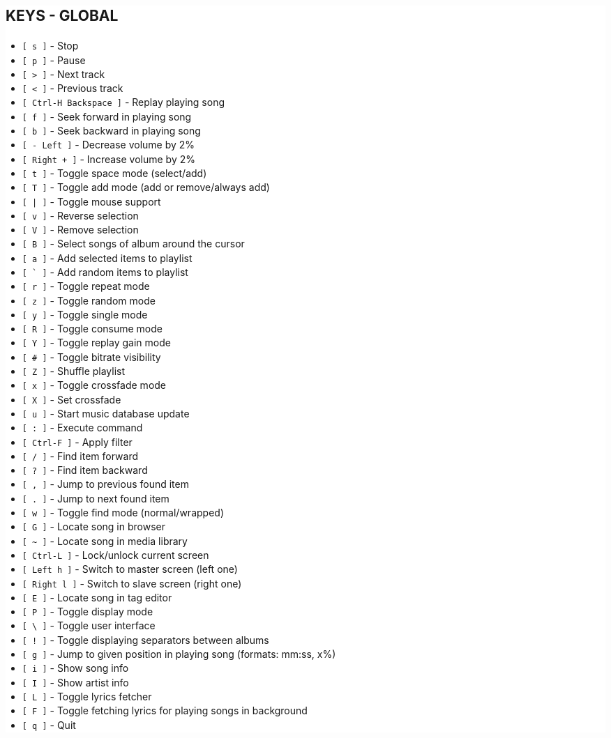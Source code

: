 ## KEYS - GLOBAL

-   `[ s ]` - Stop
-   `[ p ]` - Pause
-   `[ > ]` - Next track
-   `[ < ]` - Previous track
-   `[ Ctrl-H Backspace ]` - Replay playing song
-   `[ f ]` - Seek forward in playing song
-   `[ b ]` - Seek backward in playing song
-   `[ - Left ]` - Decrease volume by 2%
-   `[ Right + ]` - Increase volume by 2%
-   `[ t ]` - Toggle space mode (select/add)
-   `[ T ]` - Toggle add mode (add or remove/always add)
-   `[ | ]` - Toggle mouse support
-   `[ v ]` - Reverse selection
-   `[ V ]` - Remove selection
-   `[ B ]` - Select songs of album around the cursor
-   `[ a ]` - Add selected items to playlist
-   ``[ ` ]`` - Add random items to playlist
-   `[ r ]` - Toggle repeat mode
-   `[ z ]` - Toggle random mode
-   `[ y ]` - Toggle single mode
-   `[ R ]` - Toggle consume mode
-   `[ Y ]` - Toggle replay gain mode
-   `[ # ]` - Toggle bitrate visibility
-   `[ Z ]` - Shuffle playlist
-   `[ x ]` - Toggle crossfade mode
-   `[ X ]` - Set crossfade
-   `[ u ]` - Start music database update
-   `[ : ]` - Execute command
-   `[ Ctrl-F ]` - Apply filter
-   `[ / ]` - Find item forward
-   `[ ? ]` - Find item backward
-   `[ , ]` - Jump to previous found item
-   `[ . ]` - Jump to next found item
-   `[ w ]` - Toggle find mode (normal/wrapped)
-   `[ G ]` - Locate song in browser
-   `[ ~ ]` - Locate song in media library
-   `[ Ctrl-L ]` - Lock/unlock current screen
-   `[ Left h ]` - Switch to master screen (left one)
-   `[ Right l ]` - Switch to slave screen (right one)
-   `[ E ]` - Locate song in tag editor
-   `[ P ]` - Toggle display mode
-   `[ \ ]` - Toggle user interface
-   `[ ! ]` - Toggle displaying separators between albums
-   `[ g ]` - Jump to given position in playing song (formats: mm:ss,
    x%)
-   `[ i ]` - Show song info
-   `[ I ]` - Show artist info
-   `[ L ]` - Toggle lyrics fetcher
-   `[ F ]` - Toggle fetching lyrics for playing songs in background
-   `[ q ]` - Quit

